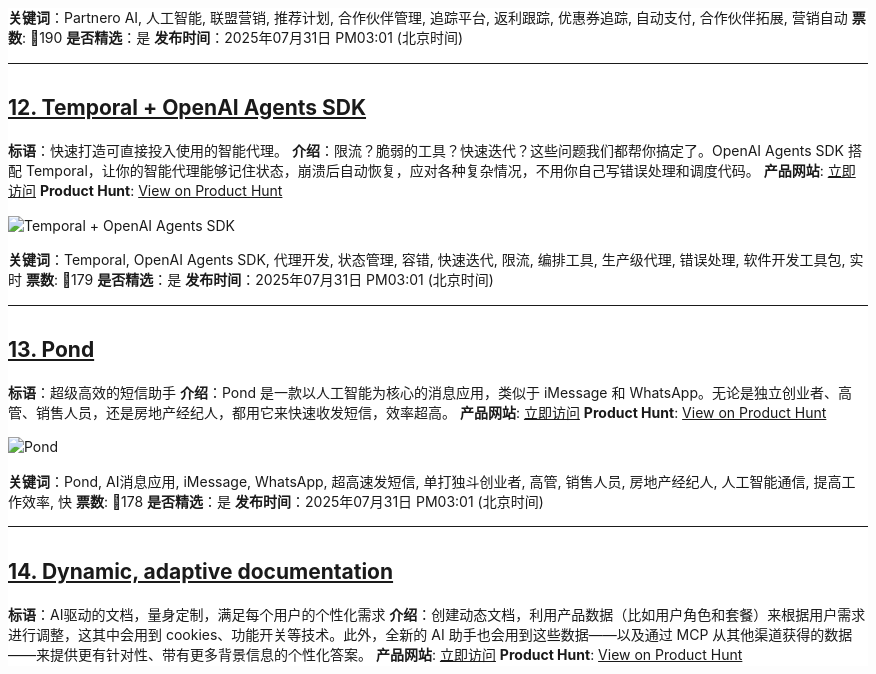 **关键词**：Partnero AI, 人工智能, 联盟营销, 推荐计划, 合作伙伴管理, 追踪平台, 返利跟踪, 优惠券追踪, 自动支付, 合作伙伴拓展, 营销自动
**票数**: 🔺190
**是否精选**：是
**发布时间**：2025年07月31日 PM03:01 (北京时间)

---

## [12. Temporal + OpenAI Agents SDK](https://www.producthunt.com/products/temporal?utm_campaign=producthunt-api&utm_medium=api-v2&utm_source=Application%3A+My_PH_APP+%28ID%3A+138680%29)
**标语**：快速打造可直接投入使用的智能代理。
**介绍**：限流？脆弱的工具？快速迭代？这些问题我们都帮你搞定了。OpenAI Agents SDK 搭配 Temporal，让你的智能代理能够记住状态，崩溃后自动恢复，应对各种复杂情况，不用你自己写错误处理和调度代码。
**产品网站**: [立即访问](https://www.producthunt.com/r/NG27OIUKPYJZY3?utm_campaign=producthunt-api&utm_medium=api-v2&utm_source=Application%3A+My_PH_APP+%28ID%3A+138680%29)
**Product Hunt**: [View on Product Hunt](https://www.producthunt.com/products/temporal?utm_campaign=producthunt-api&utm_medium=api-v2&utm_source=Application%3A+My_PH_APP+%28ID%3A+138680%29)

![Temporal + OpenAI Agents SDK](https://ph-files.imgix.net/fc73d6b6-c9e4-4eaf-acb9-2c88fc12b424.png?auto=format)

**关键词**：Temporal, OpenAI Agents SDK, 代理开发, 状态管理, 容错, 快速迭代, 限流, 编排工具, 生产级代理, 错误处理, 软件开发工具包, 实时
**票数**: 🔺179
**是否精选**：是
**发布时间**：2025年07月31日 PM03:01 (北京时间)

---

## [13. Pond](https://www.producthunt.com/products/pond-4?utm_campaign=producthunt-api&utm_medium=api-v2&utm_source=Application%3A+My_PH_APP+%28ID%3A+138680%29)
**标语**：超级高效的短信助手
**介绍**：Pond 是一款以人工智能为核心的消息应用，类似于 iMessage 和 WhatsApp。无论是独立创业者、高管、销售人员，还是房地产经纪人，都用它来快速收发短信，效率超高。
**产品网站**: [立即访问](https://www.producthunt.com/r/FGM7BVFOGS3QUX?utm_campaign=producthunt-api&utm_medium=api-v2&utm_source=Application%3A+My_PH_APP+%28ID%3A+138680%29)
**Product Hunt**: [View on Product Hunt](https://www.producthunt.com/products/pond-4?utm_campaign=producthunt-api&utm_medium=api-v2&utm_source=Application%3A+My_PH_APP+%28ID%3A+138680%29)

![Pond](https://ph-files.imgix.net/5756c90a-6fb0-4462-9515-7e1d7f6941d5.png?auto=format)

**关键词**：Pond, AI消息应用, iMessage, WhatsApp, 超高速发短信, 单打独斗创业者, 高管, 销售人员, 房地产经纪人, 人工智能通信, 提高工作效率, 快
**票数**: 🔺178
**是否精选**：是
**发布时间**：2025年07月31日 PM03:01 (北京时间)

---

## [14. Dynamic, adaptive documentation](https://www.producthunt.com/products/gitbookio?utm_campaign=producthunt-api&utm_medium=api-v2&utm_source=Application%3A+My_PH_APP+%28ID%3A+138680%29)
**标语**：AI驱动的文档，量身定制，满足每个用户的个性化需求
**介绍**：创建动态文档，利用产品数据（比如用户角色和套餐）来根据用户需求进行调整，这其中会用到 cookies、功能开关等技术。此外，全新的 AI 助手也会用到这些数据——以及通过 MCP 从其他渠道获得的数据——来提供更有针对性、带有更多背景信息的个性化答案。
**产品网站**: [立即访问](https://www.producthunt.com/r/ME5FZCRLKXWPS6?utm_campaign=producthunt-api&utm_medium=api-v2&utm_source=Application%3A+My_PH_APP+%28ID%3A+138680%29)
**Product Hunt**: [View on Product Hunt](https://www.producthunt.com/products/gitbookio?utm_campaign=producthunt-api&utm_medium=api-v2&utm_source=Application%3A+My_PH_APP+%28ID%3A+138680%29)
